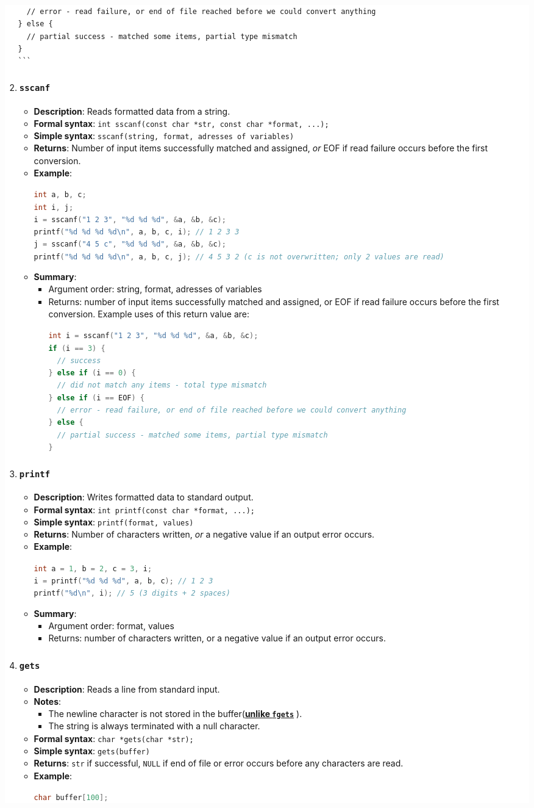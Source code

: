          // error - read failure, or end of file reached before we could convert anything
       } else {
         // partial success - matched some items, partial type mismatch
       }
       ```
2. ### `sscanf`<br />

   - **Description**: Reads formatted data from a string.<br />
   - **Formal syntax**: `int sscanf(const char *str, const char *format, ...);`<br />
   - **Simple syntax**: `sscanf(string, format, adresses of variables)`<br />
   - **Returns**: Number of input items successfully matched and assigned, _or_ EOF if read failure occurs before the first conversion.<br />
   - **Example**:<br />
     ```c
     int a, b, c;
     int i, j;
     i = sscanf("1 2 3", "%d %d %d", &a, &b, &c);
     printf("%d %d %d %d\n", a, b, c, i); // 1 2 3 3
     j = sscanf("4 5 c", "%d %d %d", &a, &b, &c);
     printf("%d %d %d %d\n", a, b, c, j); // 4 5 3 2 (c is not overwritten; only 2 values are read)
     ```
   - **Summary**:<br />
     - Argument order: string, format, adresses of variables
     - Returns: number of input items successfully matched and assigned, or EOF if read failure occurs before the first conversion. Example uses of this return value are:<br />
       ```c
       int i = sscanf("1 2 3", "%d %d %d", &a, &b, &c);
       if (i == 3) {
         // success
       } else if (i == 0) {
         // did not match any items - total type mismatch
       } else if (i == EOF) {
         // error - read failure, or end of file reached before we could convert anything
       } else {
         // partial success - matched some items, partial type mismatch
       }
       ```

3. ### `printf`<br />
   - **Description**: Writes formatted data to standard output.<br />
   - **Formal syntax**: `int printf(const char *format, ...);`<br />
   - **Simple syntax**: `printf(format, values)`<br />
   - **Returns**: Number of characters written, _or_ a negative value if an output error occurs.<br />
   - **Example**:<br />
     ```c
     int a = 1, b = 2, c = 3, i;
     i = printf("%d %d %d", a, b, c); // 1 2 3
     printf("%d\n", i); // 5 (3 digits + 2 spaces)
     ```
   - **Summary**:<br />
     - Argument order: format, values
     - Returns: number of characters written, or a negative value if an output error occurs.
4. ### `gets`<br />
   - **Description**: Reads a line from standard input.<br />
   - **Notes**:
     - The newline character is not stored in the buffer(<u>**unlike `fgets`**</u> ).
     - The string is always terminated with a null character.
   - **Formal syntax**: `char *gets(char *str);`<br />
   - **Simple syntax**: `gets(buffer)`<br />
   - **Returns**: `str` if successful, `NULL` if end of file or error occurs before any characters are read.<br />
   - **Example**:<br />
     ```c
     char buffer[100];